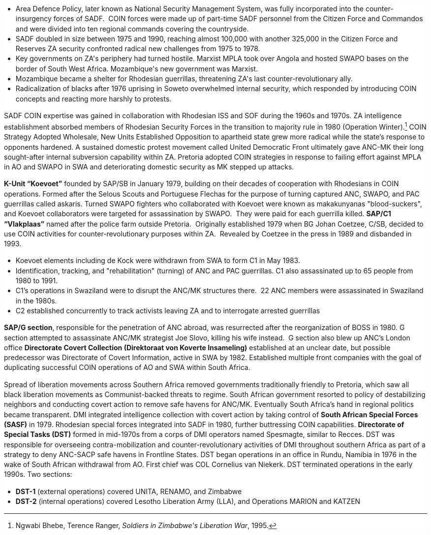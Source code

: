 - Area Defence Policy, later known as National Security Management System, was fully incorporated into the counter-insurgency forces of SADF.  COIN forces were made up of part-time SADF personnel from the Citizen Force and Commandos and were divided into ten regional commands covering the countryside.
- SADF doubled in size between 1975 and 1990, reaching almost 100,000 with another 325,000 in the Citizen Force and Reserves
ZA security confronted radical new challenges from 1975 to 1978. 
- Key governments on ZA's periphery had turned hostile. Marxist MPLA took over Angola and hosted SWAPO bases on the border of South West Africa. Mozambique's new government was Marxist.
- Mozambique became a shelter for Rhodesian guerrillas, threatening ZA's last counter-revolutionary ally.
- Radicalization of blacks after 1976 uprising in Soweto overwhelmed internal security, which responded by introducing COIN concepts and reacting more harshly to protests.

SADF COIN expertise was gained in collaboration with Rhodesian ISS and SOF during the 1960s and 1970s. ZA intelligence establishment absorbed members of Rhodesian Security Forces in the transition to majority rule in 1980 (Operation Winter).[^8]
COIN Strategy Adopted Wholesale, New Units Established
Opposition to apartheid state grew more radical while the state’s response to opponents hardened. A sustained domestic protest movement called United Democratic Front ultimately gave ANC-MK their long sought-after internal subversion capability within ZA.
Pretoria adopted COIN strategies in response to failing effort against MPLA in AO and SWAPO in SWA and deteriorating domestic security as MK stepped up attacks. 

**K-Unit “Koevoet”** founded by SAP/SB in January 1979, building on their decades of cooperation with Rhodesians in COIN operations. Formed after the Selous Scouts and Portuguese Flechas for the purpose of turning captured ANC, SWAPO, and PAC guerrillas called askaris. Turned SWAPO fighters who collaborated with Koevoet were known as makakunyanas "blood-suckers", and Koevoet collaborators were targeted for assassination by SWAPO.  They were paid for each guerrilla killed.
**SAP/C1 “Vlakplaas”** named after the police farm outside Pretoria.  Originally established 1979 when BG Johan Coetzee, C/SB, decided to use COIN activities for counter-revolutionary purposes within ZA.  Revealed by Coetzee in the press in 1989 and disbanded in 1993.

- Koevoet elements including de Kock were withdrawn from SWA to form C1 in May 1983.
- Identification, tracking, and "rehabilitation" (turning) of ANC and PAC guerrillas. C1 also assassinated up to 65 people from 1980 to 1991.
- C1’s operations in Swaziland were to disrupt the ANC/MK structures there.  22 ANC members were assassinated in Swaziland in the 1980s.
- C2 established concurrently to track activists leaving ZA and to interrogate arrested guerrillas

**SAP/G section**, responsible for the penetration of ANC abroad, was resurrected after the reorganization of BOSS in 1980. G section attempted to assassinate ANC/MK strategist Joe Slovo, killing his wife instead.  G section also blew up ANC’s London office
**Directorate Covert Collection (Direktoraat von Koverte Insameling)** established at an unclear date, but possible predecessor was Directorate of Covert Information, active in SWA by 1982. Established multiple front companies with the goal of duplicating successful COIN operations of AO and SWA within South Africa.


Spread of liberation movements across Southern Africa removed governments traditionally friendly to Pretoria, which saw all black liberation movements as Communist-backed threats to regime. South African government resorted to policy of destabilizing neighbors and conducting covert action to remove safe havens for ANC/MK. Eventually South Africa’s hand in regional politics became transparent.
DMI integrated intelligence collection with covert action by taking control of **South African Special Forces (SASF)** in 1979. Rhodesian special forces integrated into SADF in 1980, further buttressing COIN capabilities.
**Directorate of Special Tasks (DST)** formed in mid-1970s from a corps of DMI operators named Spesmagte, similar to Recces. DST was responsible for overseeing contra-mobilization and counter-revolutionary activities of DMI throughout southern Africa as part of a strategy to deny ANC-SACP safe havens in Frontline States. DST began operations in an office in Rundu, Namibia in 1976 in the wake of South African withdrawal from AO. First chief was COL Cornelius van Niekerk. DST terminated operations in the early 1990s. Two sections:
- **DST-1** (external operations) covered UNITA, RENAMO, and Zimbabwe
- **DST-2** (internal operations) covered Lesotho Liberation Army (LLA), and Operations MARION and KATZEN


[^1]:	Sawyer, Ralph D. “Subversive Information: The Historical Thrust of Chinese Intelligence.” _Intelligence Elsewhere: Spies and Espionage Outside the Anglosphere_. Ed. Philip H. J. Davies, Ed. Kristian C. Gustafson
[^3]:	Homström, Lauri. “Finnish Security and Intelligence Service.” _Intelligence Elsewhere: Spies and Espionage Outside the Anglosphere_.Ed. Philip H. J. Davies, Ed. Kristian C. Gustafson
[^4]:	O’Brien, Kevin A. _The South African Intelligence Services: From apartheid to democracy, 1948-2005_. Routledge: New York, NY 2011.
[^5]:	Blackburn, Douglas and Caddel, W. Waithman. [_Secret Service in South Africa_](http://books.google.com/books?id=GUMUAAAAIAAJ&hl=pt-BR&pg=PP3#v=onepage&q&f=false%20). Honolulu: University Press of the Pacific, 2001. Swanepoel, P.C. [Really Inside BOSS: A Tale of South Africa’s Late Intelligence Service (And Something about the CIA)](http://books.google.co.za/books?id=hGY3b3nJO10C&lpg=PA1&hl=pt-BR&pg=PA3#v=onepage&q&f=false). Pretoria, 2008.
[^6]:	Ref. Kent Fedorowich, [“German espionage and British counter-intelligence in ZA and Mozambique, 1939-1944”](https://drive.google.com/file/d/0B0sjBlvNh5MxZGxzcUg0OVFkZlU/edit?usp=sharing), The Historical Journal 48:1
[^7]:	Robin Hallett, “The ZA Intervention in Angola,” African Affairs 77:312 (July 1978)
[^8]:	Ngwabi Bhebe, Terence Ranger, _Soldiers in Zimbabwe's Liberation War_, 1995.
[^9]:	D-40 in turn was the reconstitution of the supposedly disbanded Z-squads used by BOSS for assassinations until its reorganization in 1979.
[^10]:	Agrell, Wilhelm. “Sweden: Intelligence the Middle Way.” _Intelligence Elsewhere: Spies and Espionage Outside the Anglosphere_. Ed. Philip H. J. Davies, Ed. Kristian C. Gustafson
[^11]:	Davies, Philip H. J. “The Original Surveillance State: Kautilya’s Arthashastra and Government by Espionage in Classical India. _Intelligence Elsewhere: Spies and Espionage Outside the Anglosphere_. Ed. Philip H. J. Davies, Ed. Kristian C. Gustafson
[^12]:	Al-Asmari, Abdulaziz A. “Origins of an Arab and Islamic Intelligence Culture.” _Intelligence Elsewhere: Spies and Espionage Outside the Anglosphere_. Ed. Philip H. J. Davies, Ed. Kristian C. Gustafson